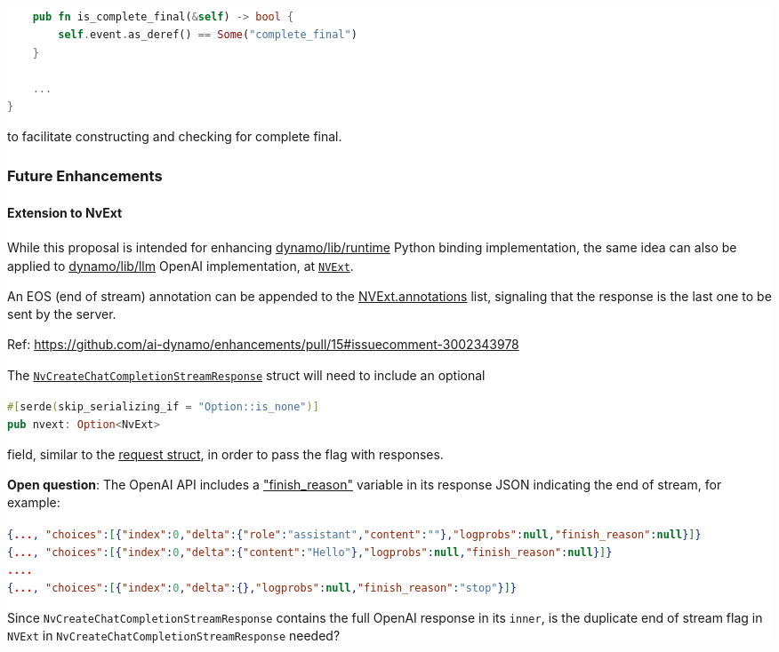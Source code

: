 ```rust
    pub fn is_complete_final(&self) -> bool {
        self.event.as_deref() == Some("complete_final")
    }

    ...
}
```
to facilitate constructing and checking for complete final.

### Future Enhancements

#### Extension to NvExt

While this proposal is intended for enhancing
[dynamo/lib/runtime](https://github.com/ai-dynamo/dynamo/tree/2becce569d59f8dc064c2f07b7995d1e979ade66/lib/runtime)
Python binding implementation, the same idea can also be applied to
[dynamo/lib/llm](https://github.com/ai-dynamo/dynamo/tree/2becce569d59f8dc064c2f07b7995d1e979ade66/lib/llm)
OpenAI implementation, at
[`NVExt`](https://github.com/ai-dynamo/dynamo/blob/2becce569d59f8dc064c2f07b7995d1e979ade66/lib/llm/src/protocols/openai/nvext.rs#L25-L64).

An EOS (end of stream) annotation can be appended to the
[NVExt.annotations](https://github.com/ai-dynamo/dynamo/blob/2becce569d59f8dc064c2f07b7995d1e979ade66/lib/llm/src/protocols/openai/nvext.rs#L63)
list, signaling that the response is the last one to be sent by the server.

Ref: https://github.com/ai-dynamo/enhancements/pull/15#issuecomment-3002343978

The
[`NvCreateChatCompletionStreamResponse`](https://github.com/ai-dynamo/dynamo/blob/2becce569d59f8dc064c2f07b7995d1e979ade66/lib/llm/src/protocols/openai/chat_completions.rs#L64-L68)
struct will need to include an optional
```rust
#[serde(skip_serializing_if = "Option::is_none")]
pub nvext: Option<NvExt>
```
field, similar to the
[request struct](https://github.com/ai-dynamo/dynamo/blob/2becce569d59f8dc064c2f07b7995d1e979ade66/lib/llm/src/protocols/openai/chat_completions.rs#L37-L44),
in order to pass the flag with responses.

**Open question**: The OpenAI API includes a
["finish_reason"](https://platform.openai.com/docs/api-reference/chat-streaming/streaming)
variable in its response JSON indicating the end of stream, for example:
```json
{..., "choices":[{"index":0,"delta":{"role":"assistant","content":""},"logprobs":null,"finish_reason":null}]}
{..., "choices":[{"index":0,"delta":{"content":"Hello"},"logprobs":null,"finish_reason":null}]}
....
{..., "choices":[{"index":0,"delta":{},"logprobs":null,"finish_reason":"stop"}]}
```
Since `NvCreateChatCompletionStreamResponse` contains the full OpenAI response in its `inner`, is
the duplicate end of stream flag in `NVExt` in `NvCreateChatCompletionStreamResponse` needed?
